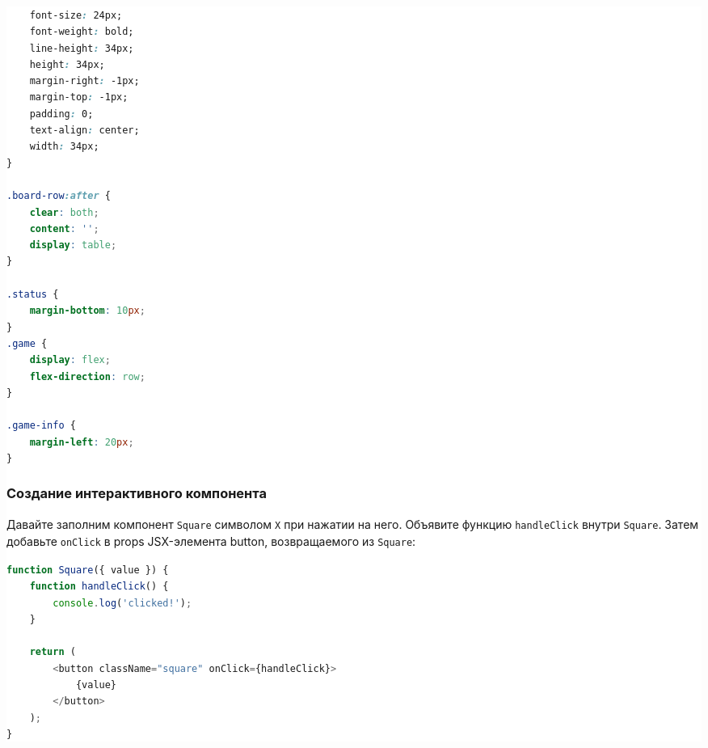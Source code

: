 ```css
    font-size: 24px;
    font-weight: bold;
    line-height: 34px;
    height: 34px;
    margin-right: -1px;
    margin-top: -1px;
    padding: 0;
    text-align: center;
    width: 34px;
}

.board-row:after {
    clear: both;
    content: '';
    display: table;
}

.status {
    margin-bottom: 10px;
}
.game {
    display: flex;
    flex-direction: row;
}

.game-info {
    margin-left: 20px;
}
```



### Создание интерактивного компонента

Давайте заполним компонент `Square` символом `X` при нажатии на него. Объявите функцию `handleClick` внутри `Square`. Затем добавьте `onClick` в props JSX-элемента button, возвращаемого из `Square`:



```js
function Square({ value }) {
    function handleClick() {
        console.log('clicked!');
    }

    return (
        <button className="square" onClick={handleClick}>
            {value}
        </button>
    );
}
```

